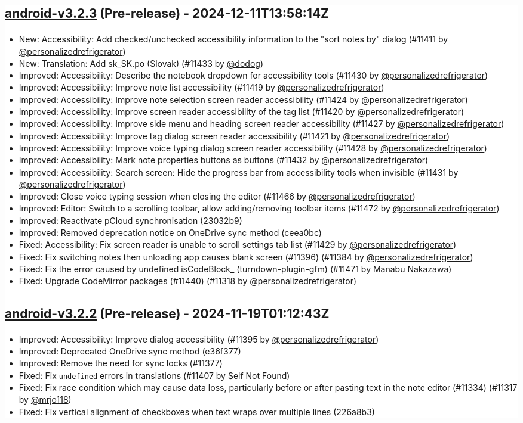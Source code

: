 ## [android-v3.2.3](https://github.com/laurent22/joplin/releases/tag/android-v3.2.3) (Pre-release) - 2024-12-11T13:58:14Z

- New: Accessibility: Add checked/unchecked accessibility information to the "sort notes by" dialog (#11411 by [@personalizedrefrigerator](https://github.com/personalizedrefrigerator))
- New: Translation: Add sk_SK.po (Slovak) (#11433 by [@dodog](https://github.com/dodog))
- Improved: Accessibility: Describe the notebook dropdown for accessibility tools (#11430 by [@personalizedrefrigerator](https://github.com/personalizedrefrigerator))
- Improved: Accessibility: Improve note list accessibility (#11419 by [@personalizedrefrigerator](https://github.com/personalizedrefrigerator))
- Improved: Accessibility: Improve note selection screen reader accessibility (#11424 by [@personalizedrefrigerator](https://github.com/personalizedrefrigerator))
- Improved: Accessibility: Improve screen reader accessibility of the tag list (#11420 by [@personalizedrefrigerator](https://github.com/personalizedrefrigerator))
- Improved: Accessibility: Improve side menu and heading screen reader accessibility (#11427 by [@personalizedrefrigerator](https://github.com/personalizedrefrigerator))
- Improved: Accessibility: Improve tag dialog screen reader accessibility (#11421 by [@personalizedrefrigerator](https://github.com/personalizedrefrigerator))
- Improved: Accessibility: Improve voice typing dialog screen reader accessibility (#11428 by [@personalizedrefrigerator](https://github.com/personalizedrefrigerator))
- Improved: Accessibility: Mark note properties buttons as buttons (#11432 by [@personalizedrefrigerator](https://github.com/personalizedrefrigerator))
- Improved: Accessibility: Search screen: Hide the progress bar from accessibility tools when invisible (#11431 by [@personalizedrefrigerator](https://github.com/personalizedrefrigerator))
- Improved: Close voice typing session when closing the editor (#11466 by [@personalizedrefrigerator](https://github.com/personalizedrefrigerator))
- Improved: Editor: Switch to a scrolling toolbar, allow adding/removing toolbar items (#11472 by [@personalizedrefrigerator](https://github.com/personalizedrefrigerator))
- Improved: Reactivate pCloud synchronisation (23032b9)
- Improved: Removed deprecation notice on OneDrive sync method (ceea0bc)
- Fixed: Accessibility: Fix screen reader is unable to scroll settings tab list (#11429 by [@personalizedrefrigerator](https://github.com/personalizedrefrigerator))
- Fixed: Fix switching notes then unloading app causes blank screen (#11396) (#11384 by [@personalizedrefrigerator](https://github.com/personalizedrefrigerator))
- Fixed: Fix the error caused by undefined isCodeBlock_ (turndown-plugin-gfm) (#11471 by Manabu Nakazawa)
- Fixed: Upgrade CodeMirror packages (#11440) (#11318 by [@personalizedrefrigerator](https://github.com/personalizedrefrigerator))

## [android-v3.2.2](https://github.com/laurent22/joplin/releases/tag/android-v3.2.2) (Pre-release) - 2024-11-19T01:12:43Z

- Improved: Accessibility: Improve dialog accessibility (#11395 by [@personalizedrefrigerator](https://github.com/personalizedrefrigerator))
- Improved: Deprecated OneDrive sync method (e36f377)
- Improved: Remove the need for sync locks (#11377)
- Fixed: Fix `undefined` errors in translations (#11407 by Self Not Found)
- Fixed: Fix race condition which may cause data loss, particularly before or after pasting text in the note editor (#11334) (#11317 by [@mrjo118](https://github.com/mrjo118))
- Fixed: Fix vertical alignment of checkboxes when text wraps over multiple lines (226a8b3)
